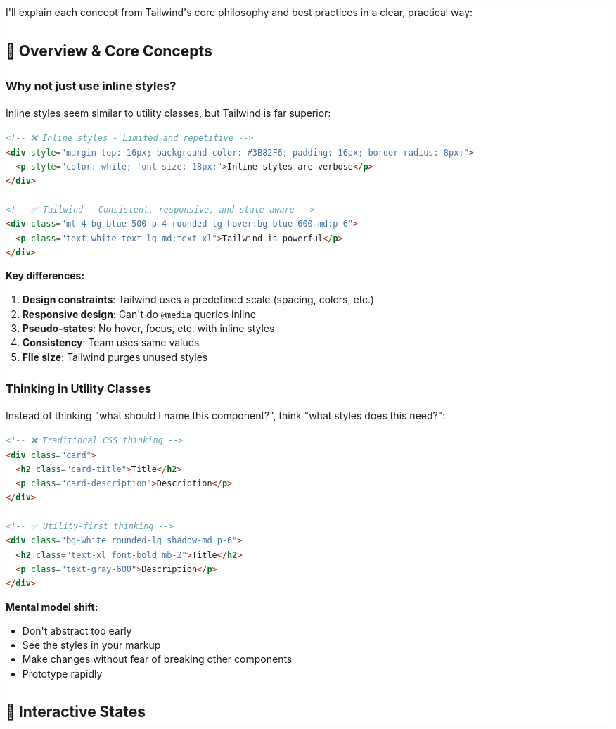 I'll explain each concept from Tailwind's core philosophy and best practices in a clear, practical way:

## 🎯 Overview & Core Concepts

### **Why not just use inline styles?**

Inline styles seem similar to utility classes, but Tailwind is far superior:

```html
<!-- ❌ Inline styles - Limited and repetitive -->
<div style="margin-top: 16px; background-color: #3B82F6; padding: 16px; border-radius: 8px;">
  <p style="color: white; font-size: 18px;">Inline styles are verbose</p>
</div>

<!-- ✅ Tailwind - Consistent, responsive, and state-aware -->
<div class="mt-4 bg-blue-500 p-4 rounded-lg hover:bg-blue-600 md:p-6">
  <p class="text-white text-lg md:text-xl">Tailwind is powerful</p>
</div>
```

**Key differences:**

1. **Design constraints**: Tailwind uses a predefined scale (spacing, colors, etc.)
2. **Responsive design**: Can't do `@media` queries inline
3. **Pseudo-states**: No hover, focus, etc. with inline styles
4. **Consistency**: Team uses same values
5. **File size**: Tailwind purges unused styles

### **Thinking in Utility Classes**

Instead of thinking "what should I name this component?", think "what styles does this need?":

```html
<!-- ❌ Traditional CSS thinking -->
<div class="card">
  <h2 class="card-title">Title</h2>
  <p class="card-description">Description</p>
</div>

<!-- ✅ Utility-first thinking -->
<div class="bg-white rounded-lg shadow-md p-6">
  <h2 class="text-xl font-bold mb-2">Title</h2>
  <p class="text-gray-600">Description</p>
</div>
```

**Mental model shift:**

- Don't abstract too early
- See the styles in your markup
- Make changes without fear of breaking other components
- Prototype rapidly

## 🎨 Interactive States
